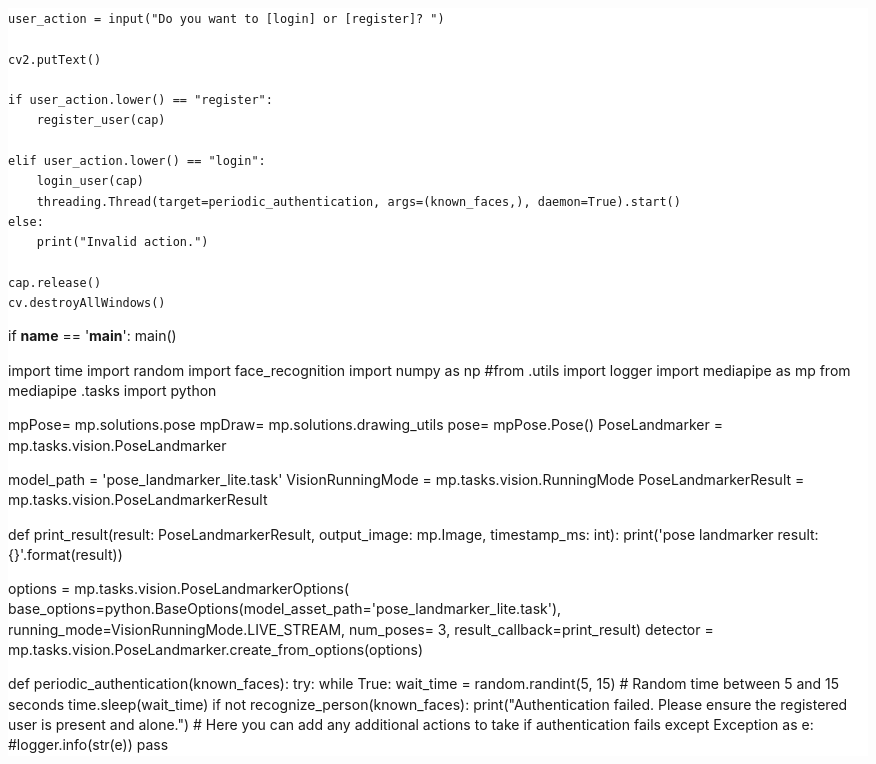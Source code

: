     user_action = input("Do you want to [login] or [register]? ")

    cv2.putText()

    if user_action.lower() == "register":
        register_user(cap)

    elif user_action.lower() == "login":
        login_user(cap)
        threading.Thread(target=periodic_authentication, args=(known_faces,), daemon=True).start()
    else:
        print("Invalid action.")

    cap.release()
    cv.destroyAllWindows()
                    
                
if __name__ == '__main__':
    main()


import time
import random
import face_recognition
import numpy as np
#from .utils  import logger
import  mediapipe as mp
from mediapipe .tasks import python

mpPose= mp.solutions.pose
mpDraw= mp.solutions.drawing_utils
pose= mpPose.Pose()
PoseLandmarker = mp.tasks.vision.PoseLandmarker

model_path = 'pose_landmarker_lite.task'
VisionRunningMode = mp.tasks.vision.RunningMode
PoseLandmarkerResult = mp.tasks.vision.PoseLandmarkerResult

def print_result(result: PoseLandmarkerResult, output_image: mp.Image, timestamp_ms: int):
    print('pose landmarker result: {}'.format(result))

options = mp.tasks.vision.PoseLandmarkerOptions(
    base_options=python.BaseOptions(model_asset_path='pose_landmarker_lite.task'),
    running_mode=VisionRunningMode.LIVE_STREAM,
    num_poses= 3,
    result_callback=print_result)
detector = mp.tasks.vision.PoseLandmarker.create_from_options(options)



def periodic_authentication(known_faces):
    try:
        while True:
            wait_time = random.randint(5, 15)  # Random time between 5 and 15 seconds
            time.sleep(wait_time)
            if not recognize_person(known_faces):
                print("Authentication failed. Please ensure the registered user is present and alone.")
            # Here you can add any additional actions to take if authentication fails
    except Exception as e:
        #logger.info(str(e))
        pass
    